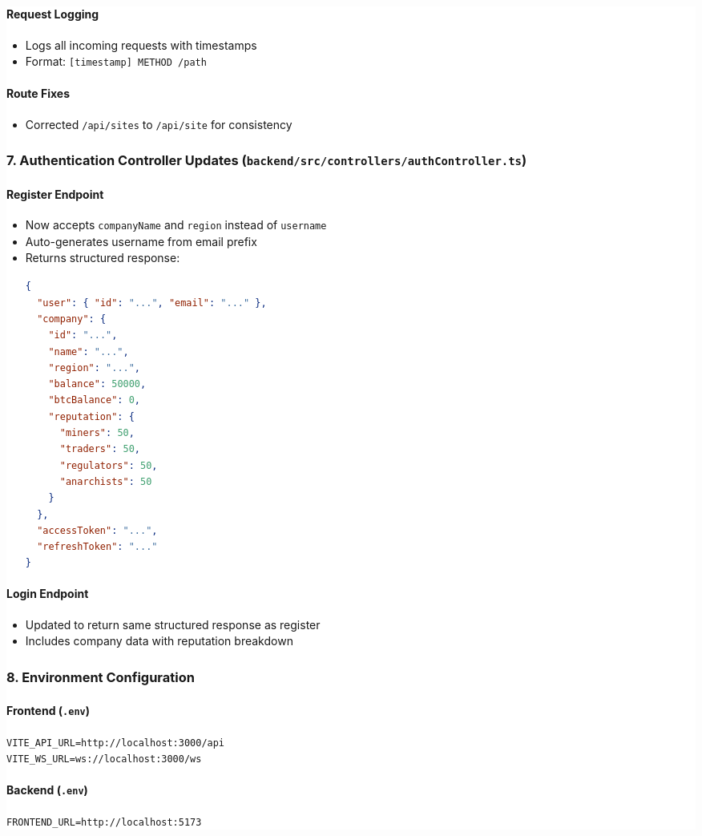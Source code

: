 #### Request Logging
- Logs all incoming requests with timestamps
- Format: `[timestamp] METHOD /path`

#### Route Fixes
- Corrected `/api/sites` to `/api/site` for consistency

### 7. Authentication Controller Updates (`backend/src/controllers/authController.ts`)

#### Register Endpoint
- Now accepts `companyName` and `region` instead of `username`
- Auto-generates username from email prefix
- Returns structured response:
  ```json
  {
    "user": { "id": "...", "email": "..." },
    "company": {
      "id": "...",
      "name": "...",
      "region": "...",
      "balance": 50000,
      "btcBalance": 0,
      "reputation": {
        "miners": 50,
        "traders": 50,
        "regulators": 50,
        "anarchists": 50
      }
    },
    "accessToken": "...",
    "refreshToken": "..."
  }
  ```

#### Login Endpoint
- Updated to return same structured response as register
- Includes company data with reputation breakdown

### 8. Environment Configuration

#### Frontend (`.env`)
```env
VITE_API_URL=http://localhost:3000/api
VITE_WS_URL=ws://localhost:3000/ws
```

#### Backend (`.env`)
```env
FRONTEND_URL=http://localhost:5173
```
